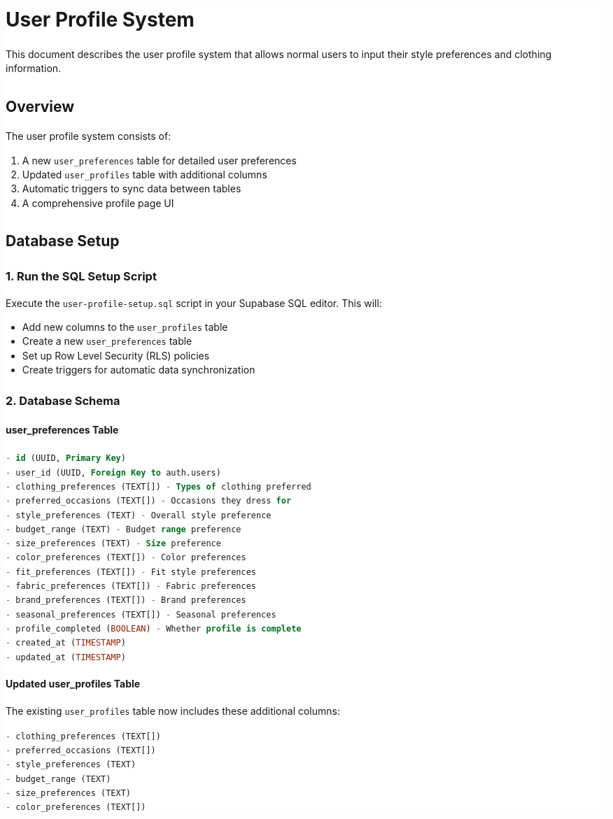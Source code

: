 # User Profile System

This document describes the user profile system that allows normal users to input their style preferences and clothing information.

## Overview

The user profile system consists of:
1. A new `user_preferences` table for detailed user preferences
2. Updated `user_profiles` table with additional columns
3. Automatic triggers to sync data between tables
4. A comprehensive profile page UI

## Database Setup

### 1. Run the SQL Setup Script

Execute the `user-profile-setup.sql` script in your Supabase SQL editor. This will:

- Add new columns to the `user_profiles` table
- Create a new `user_preferences` table
- Set up Row Level Security (RLS) policies
- Create triggers for automatic data synchronization

### 2. Database Schema

#### user_preferences Table
```sql
- id (UUID, Primary Key)
- user_id (UUID, Foreign Key to auth.users)
- clothing_preferences (TEXT[]) - Types of clothing preferred
- preferred_occasions (TEXT[]) - Occasions they dress for
- style_preferences (TEXT) - Overall style preference
- budget_range (TEXT) - Budget range preference
- size_preferences (TEXT) - Size preference
- color_preferences (TEXT[]) - Color preferences
- fit_preferences (TEXT[]) - Fit style preferences
- fabric_preferences (TEXT[]) - Fabric preferences
- brand_preferences (TEXT[]) - Brand preferences
- seasonal_preferences (TEXT[]) - Seasonal preferences
- profile_completed (BOOLEAN) - Whether profile is complete
- created_at (TIMESTAMP)
- updated_at (TIMESTAMP)
```

#### Updated user_profiles Table
The existing `user_profiles` table now includes these additional columns:
```sql
- clothing_preferences (TEXT[])
- preferred_occasions (TEXT[])
- style_preferences (TEXT)
- budget_range (TEXT)
- size_preferences (TEXT)
- color_preferences (TEXT[])
```
